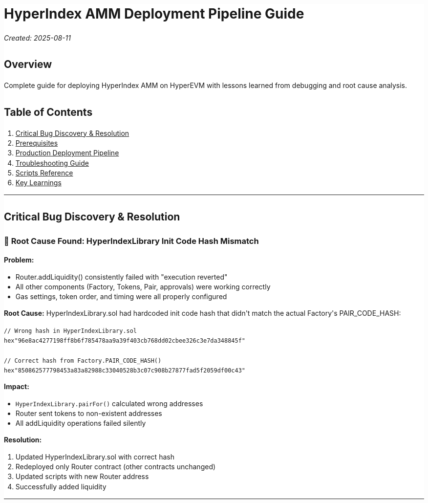 # HyperIndex AMM Deployment Pipeline Guide
*Created: 2025-08-11*

## Overview
Complete guide for deploying HyperIndex AMM on HyperEVM with lessons learned from debugging and root cause analysis.

## Table of Contents
1. [Critical Bug Discovery & Resolution](#critical-bug-discovery--resolution)
2. [Prerequisites](#prerequisites)
3. [Production Deployment Pipeline](#production-deployment-pipeline)
4. [Troubleshooting Guide](#troubleshooting-guide)
5. [Scripts Reference](#scripts-reference)
6. [Key Learnings](#key-learnings)

---

## Critical Bug Discovery & Resolution

### 🚨 **Root Cause Found: HyperIndexLibrary Init Code Hash Mismatch**

**Problem:**
- Router.addLiquidity() consistently failed with "execution reverted"
- All other components (Factory, Tokens, Pair, approvals) were working correctly
- Gas settings, token order, and timing were all properly configured

**Root Cause:**
HyperIndexLibrary.sol had hardcoded init code hash that didn't match the actual Factory's PAIR_CODE_HASH:
```solidity
// Wrong hash in HyperIndexLibrary.sol
hex"96e8ac4277198ff8b6f785478aa9a39f403cb768dd02cbee326c3e7da348845f"

// Correct hash from Factory.PAIR_CODE_HASH()
hex"850862577798453a83a82988c33040528b3c07c908b27877fad5f2059df00c43"
```

**Impact:**
- `HyperIndexLibrary.pairFor()` calculated wrong addresses
- Router sent tokens to non-existent addresses
- All addLiquidity operations failed silently

**Resolution:**
1. Updated HyperIndexLibrary.sol with correct hash
2. Redeployed only Router contract (other contracts unchanged)
3. Updated scripts with new Router address
4. Successfully added liquidity

---
